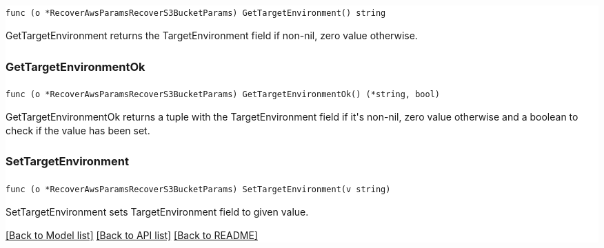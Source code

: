 `func (o *RecoverAwsParamsRecoverS3BucketParams) GetTargetEnvironment() string`

GetTargetEnvironment returns the TargetEnvironment field if non-nil, zero value otherwise.

### GetTargetEnvironmentOk

`func (o *RecoverAwsParamsRecoverS3BucketParams) GetTargetEnvironmentOk() (*string, bool)`

GetTargetEnvironmentOk returns a tuple with the TargetEnvironment field if it's non-nil, zero value otherwise
and a boolean to check if the value has been set.

### SetTargetEnvironment

`func (o *RecoverAwsParamsRecoverS3BucketParams) SetTargetEnvironment(v string)`

SetTargetEnvironment sets TargetEnvironment field to given value.



[[Back to Model list]](../README.md#documentation-for-models) [[Back to API list]](../README.md#documentation-for-api-endpoints) [[Back to README]](../README.md)


